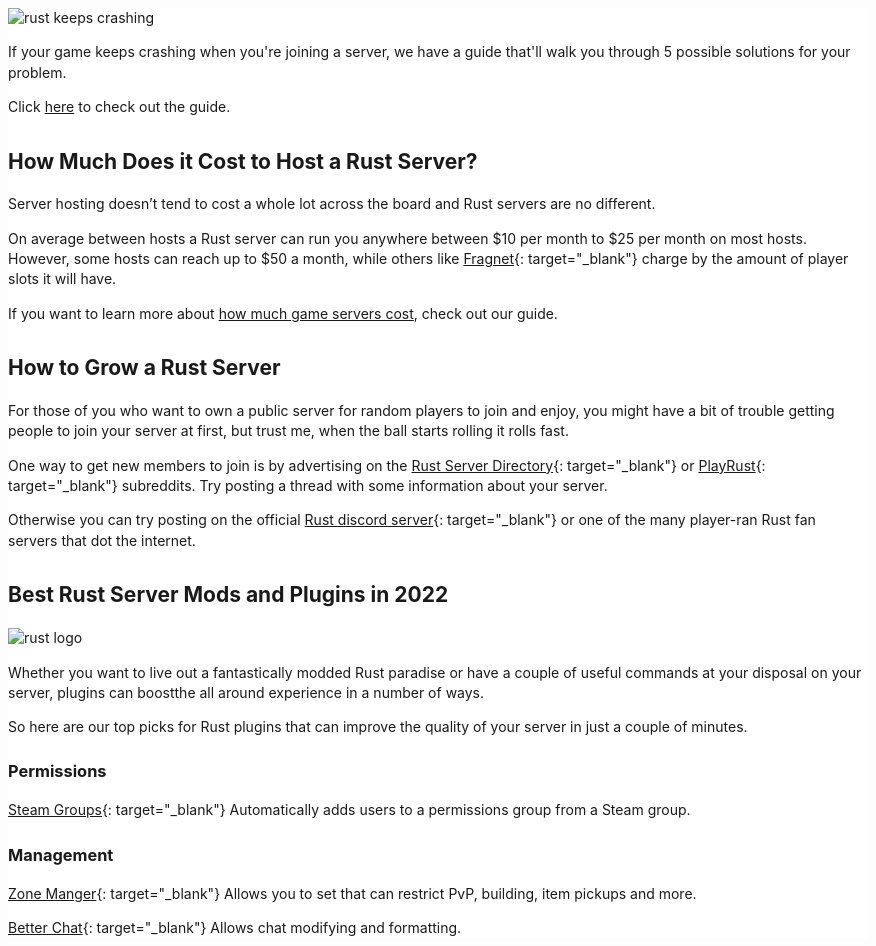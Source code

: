 <img class="lazyload" alt="rust keeps crashing" data-src="/img/game-hosts/rust/crash.jpg">

If your game keeps crashing when you're joining a server, we have a guide that'll walk you through 5 possible solutions for your problem.

Click [here](/game-hosts/rust/crashing/) to check out the guide.

## How Much Does it Cost to Host a Rust Server?

Server hosting doesn’t tend to cost a whole lot across the board and Rust servers are no different.

On average between hosts a Rust server can run you anywhere between $10 per month to $25 per month on most hosts. However, some hosts can reach up to $50 a month, while others like [Fragnet](https://fragnet.net/games/rust-experimental){: target="\_blank"} charge by the amount of player slots it will have.

If you want to learn more about [how much game servers cost](/game-hosts/cost/), check out our guide.

## How to Grow a Rust Server

For those of you who want to own a public server for random players to join and enjoy, you might have a bit of trouble getting people to join your server at first, but trust me, when the ball starts rolling it rolls fast.

One way to get new members to join is by advertising on the [Rust Server Directory](https://www.reddit.com/r/playrustservers/){: target="\_blank"} or [PlayRust](https://www.reddit.com/r/playrust/){: target="\_blank"} subreddits. Try posting a thread with some information about your server.

Otherwise you can try posting on the official [Rust discord server](https://discordapp.com/invite/rust){: target="\_blank"} or one of the many player-ran Rust fan servers that dot the internet.

## Best Rust Server Mods and Plugins in 2022

<img class="lazyload img-right img-small" alt="rust logo" data-src="/img/game-hosts/rust/logo.png">

Whether you want to live out a fantastically modded Rust paradise or have a couple of useful commands at your disposal on your server, plugins can boostthe all around experience in a number of ways.

So here are our top picks for Rust plugins that can improve the quality of your server in just a couple of minutes.

### Permissions

[Steam Groups](https://umod.org/plugins/steam-groups){: target="\_blank"} Automatically adds users to a permissions group from a Steam group.

### Management

[Zone Manger](https://umod.org/plugins/zone-manager){: target="\_blank"} Allows you to set that can restrict PvP, building, item pickups and more.

[Better Chat](https://umod.org/plugins/better-chat){: target="\_blank"} Allows chat modifying and formatting.
